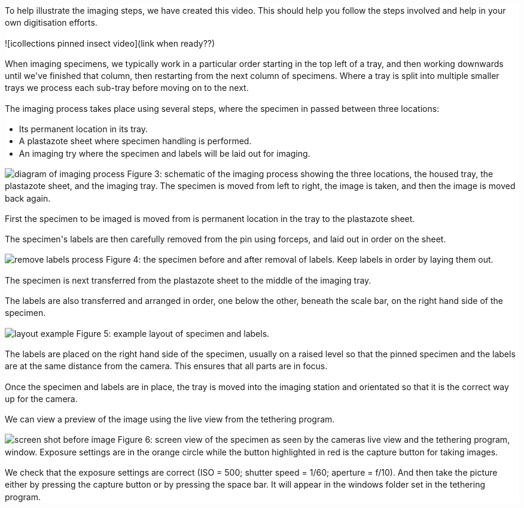 To help illustrate the imaging steps, we have created this video. This should help you follow the steps involved and help in your own digitisation efforts.

![icollections pinned insect video](link when ready??)

When imaging specimens, we typically work in a particular order starting in the top left of a tray, and then working downwards until we've finished that column, then restarting from the next column of specimens. Where a tray is split into multiple smaller trays we process each sub-tray before moving on to the next.

The imaging process takes place using several steps, where the specimen in passed between three locations:
* Its permanent location in its tray.
* A plastazote sheet where specimen handling is performed.
* An imaging try where the specimen and labels will be laid out for imaging.

![diagram of imaging process](/images/PinnedInsect/NHMicol/imaging_schematic.png?raw=true)
Figure 3: schematic of the imaging process showing the three locations, the housed tray, the plastazote sheet, and the imaging tray. The specimen is moved from left to right, the image is taken, and then the image is moved back again.

First the specimen to be imaged is moved from is permanent location in the tray to the plastazote sheet.

The specimen's labels are then carefully removed from the pin using forceps, and laid out in order on the sheet.

![remove labels process](/images/PinnedInsect/NHMicol/remove_labels.png?raw=true)
Figure 4: the specimen before and after removal of labels. Keep labels in order by laying them out.

The specimen is next transferred from the plastazote sheet to the middle of the imaging tray.

The labels are also transferred and arranged in order, one below the other, beneath the scale bar, on the right hand side of the specimen.

![layout example](/images/PinnedInsect/NHMicol/layout_of_tray.png?raw=true)
Figure 5: example layout of specimen and labels.

The labels are placed on the right hand side of the specimen, usually on a raised level so that the pinned specimen and the labels are at the same distance from the camera. This ensures that all parts are in focus.  

Once the specimen and labels are in place, the tray is moved into the imaging station and orientated so that it is the correct way up for the camera.

We can view a preview of the image using the live view from the tethering program.

![screen shot before image](/images/PinnedInsect/NHMicol/pre_image_screen_shot.png?raw=true)
Figure 6: screen view of the specimen as seen by the cameras live view and the tethering program, window. Exposure settings are in the orange circle while the button highlighted in red is the capture button for taking images.

We check that the exposure settings are correct (ISO = 500; shutter speed = 1/60; aperture = f/10). And then take the picture either by pressing the capture button or by pressing the space bar. It will appear in the windows folder set in the tethering program.
